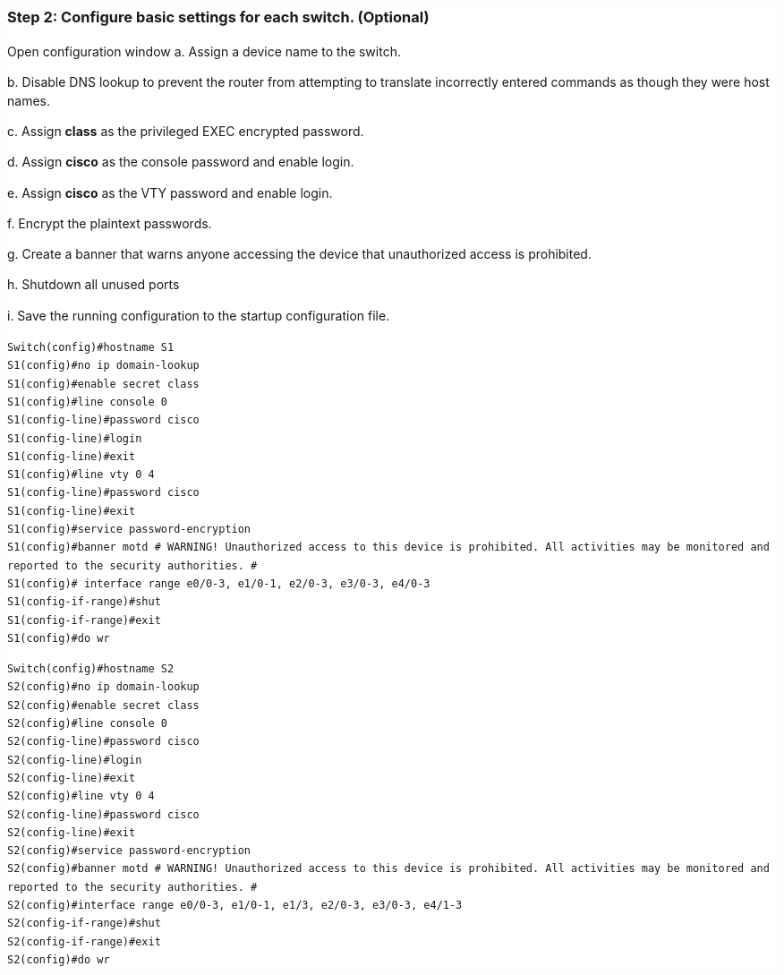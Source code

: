 ### Step 2: Configure basic settings for each switch. (Optional)
Open configuration window
a.	Assign a device name to the switch.

b.	Disable DNS lookup to prevent the router from attempting to translate incorrectly entered commands as though they were host names.

c.	Assign **class** as the privileged EXEC encrypted password.

d.	Assign **cisco** as the console password and enable login.

e.	Assign **cisco** as the VTY password and enable login.

f.	Encrypt the plaintext passwords.

g.	Create a banner that warns anyone accessing the device that unauthorized access is prohibited.

h.	Shutdown all unused ports

i.	Save the running configuration to the startup configuration file.

```
Switch(config)#hostname S1
S1(config)#no ip domain-lookup
S1(config)#enable secret class
S1(config)#line console 0
S1(config-line)#password cisco
S1(config-line)#login
S1(config-line)#exit
S1(config)#line vty 0 4
S1(config-line)#password cisco
S1(config-line)#exit
S1(config)#service password-encryption
S1(config)#banner motd # WARNING! Unauthorized access to this device is prohibited. All activities may be monitored and reported to the security authorities. #
S1(config)# interface range e0/0-3, e1/0-1, e2/0-3, e3/0-3, e4/0-3
S1(config-if-range)#shut
S1(config-if-range)#exit
S1(config)#do wr
```

```
Switch(config)#hostname S2
S2(config)#no ip domain-lookup
S2(config)#enable secret class
S2(config)#line console 0
S2(config-line)#password cisco
S2(config-line)#login
S2(config-line)#exit
S2(config)#line vty 0 4
S2(config-line)#password cisco
S2(config-line)#exit
S2(config)#service password-encryption
S2(config)#banner motd # WARNING! Unauthorized access to this device is prohibited. All activities may be monitored and reported to the security authorities. #
S2(config)#interface range e0/0-3, e1/0-1, e1/3, e2/0-3, e3/0-3, e4/1-3
S2(config-if-range)#shut
S2(config-if-range)#exit
S2(config)#do wr
```
